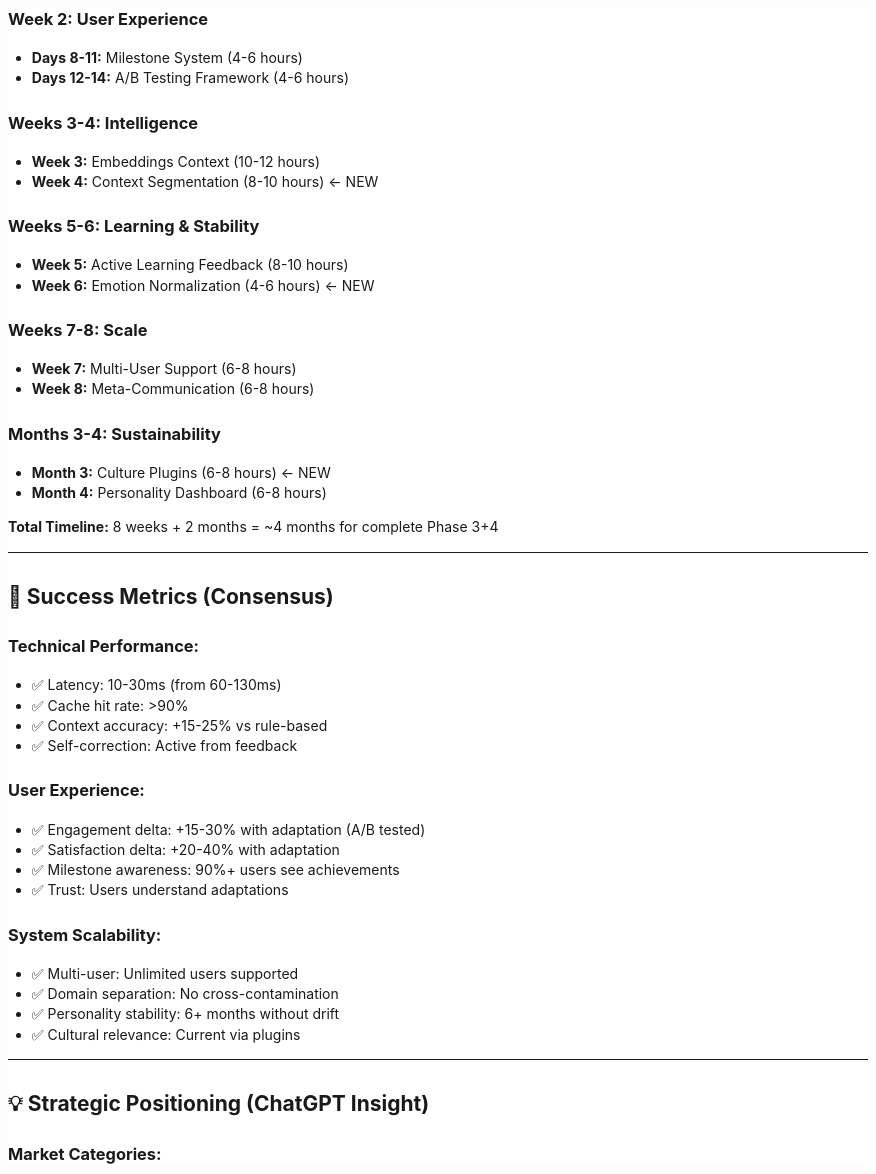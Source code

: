 ### **Week 2: User Experience**
- **Days 8-11:** Milestone System (4-6 hours)
- **Days 12-14:** A/B Testing Framework (4-6 hours)

### **Weeks 3-4: Intelligence**
- **Week 3:** Embeddings Context (10-12 hours)
- **Week 4:** Context Segmentation (8-10 hours) ← NEW

### **Weeks 5-6: Learning & Stability**
- **Week 5:** Active Learning Feedback (8-10 hours)
- **Week 6:** Emotion Normalization (4-6 hours) ← NEW

### **Weeks 7-8: Scale**
- **Week 7:** Multi-User Support (6-8 hours)
- **Week 8:** Meta-Communication (6-8 hours)

### **Months 3-4: Sustainability**
- **Month 3:** Culture Plugins (6-8 hours) ← NEW
- **Month 4:** Personality Dashboard (6-8 hours)

**Total Timeline:** 8 weeks + 2 months = ~4 months for complete Phase 3+4

---

## 🎯 **Success Metrics (Consensus)**

### **Technical Performance:**
- ✅ Latency: 10-30ms (from 60-130ms)
- ✅ Cache hit rate: >90%
- ✅ Context accuracy: +15-25% vs rule-based
- ✅ Self-correction: Active from feedback

### **User Experience:**
- ✅ Engagement delta: +15-30% with adaptation (A/B tested)
- ✅ Satisfaction delta: +20-40% with adaptation
- ✅ Milestone awareness: 90%+ users see achievements
- ✅ Trust: Users understand adaptations

### **System Scalability:**
- ✅ Multi-user: Unlimited users supported
- ✅ Domain separation: No cross-contamination
- ✅ Personality stability: 6+ months without drift
- ✅ Cultural relevance: Current via plugins

---

## 💡 **Strategic Positioning (ChatGPT Insight)**

### **Market Categories:**
